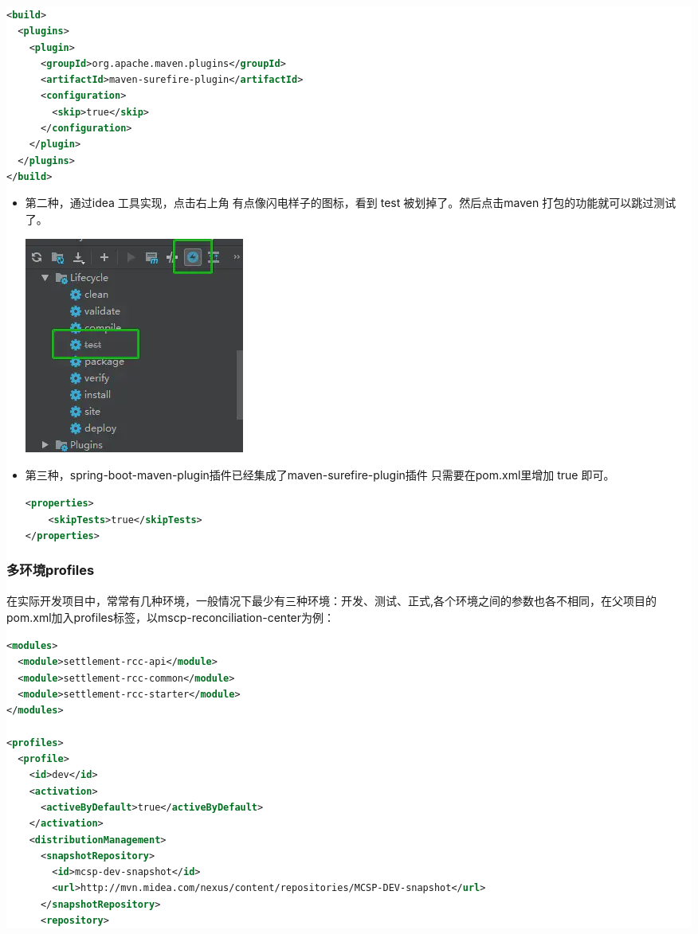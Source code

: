   ```xml
  <build>
    <plugins>                    
      <plugin>
        <groupId>org.apache.maven.plugins</groupId>
        <artifactId>maven-surefire-plugin</artifactId>
        <configuration>
          <skip>true</skip>
        </configuration>
      </plugin>
    </plugins>
  </build>
  ```

- 第二种，通过idea 工具实现，点击右上角 有点像闪电样子的图标，看到 test 被划掉了。然后点击maven 打包的功能就可以跳过测试了。

  ![](\assets\images\2021\springcloud\maven-skip-test.jpg)

- 第三种，spring-boot-maven-plugin插件已经集成了maven-surefire-plugin插件
   只需要在pom.xml里增加
   <skipTests>true</skipTests>
   即可。

  ```xml
  <properties>
      <skipTests>true</skipTests>
  </properties>
  ```

### 多环境profiles

在实际开发项目中，常常有几种环境，一般情况下最少有三种环境：开发、测试、正式,各个环境之间的参数也各不相同，在父项目的pom.xml加入profiles标签，以mscp-reconciliation-center为例：

```xml
<modules>
  <module>settlement-rcc-api</module>
  <module>settlement-rcc-common</module>
  <module>settlement-rcc-starter</module>
</modules>

<profiles>
  <profile>
    <id>dev</id>
    <activation>
      <activeByDefault>true</activeByDefault>
    </activation>
    <distributionManagement>
      <snapshotRepository>
        <id>mcsp-dev-snapshot</id>
        <url>http://mvn.midea.com/nexus/content/repositories/MCSP-DEV-snapshot</url>
      </snapshotRepository>
      <repository>
```